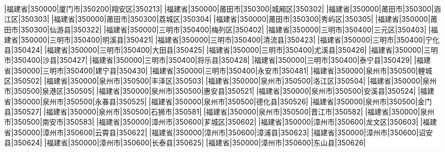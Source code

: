 |福建省|350000|厦门市|350200|翔安区|350213|
|福建省|350000|莆田市|350300|城厢区|350302|
|福建省|350000|莆田市|350300|涵江区|350303|
|福建省|350000|莆田市|350300|荔城区|350304|
|福建省|350000|莆田市|350300|秀屿区|350305|
|福建省|350000|莆田市|350300|仙游县|350322|
|福建省|350000|三明市|350400|梅列区|350402|
|福建省|350000|三明市|350400|三元区|350403|
|福建省|350000|三明市|350400|明溪县|350421|
|福建省|350000|三明市|350400|清流县|350423|
|福建省|350000|三明市|350400|宁化县|350424|
|福建省|350000|三明市|350400|大田县|350425|
|福建省|350000|三明市|350400|尤溪县|350426|
|福建省|350000|三明市|350400|沙县|350427|
|福建省|350000|三明市|350400|将乐县|350428|
|福建省|350000|三明市|350400|泰宁县|350429|
|福建省|350000|三明市|350400|建宁县|350430|
|福建省|350000|三明市|350400|永安市|350481|
|福建省|350000|泉州市|350500|鲤城区|350502|
|福建省|350000|泉州市|350500|丰泽区|350503|
|福建省|350000|泉州市|350500|洛江区|350504|
|福建省|350000|泉州市|350500|泉港区|350505|
|福建省|350000|泉州市|350500|惠安县|350521|
|福建省|350000|泉州市|350500|安溪县|350524|
|福建省|350000|泉州市|350500|永春县|350525|
|福建省|350000|泉州市|350500|德化县|350526|
|福建省|350000|泉州市|350500|金门县|350527|
|福建省|350000|泉州市|350500|石狮市|350581|
|福建省|350000|泉州市|350500|晋江市|350582|
|福建省|350000|泉州市|350500|南安市|350583|
|福建省|350000|漳州市|350600|芗城区|350602|
|福建省|350000|漳州市|350600|龙文区|350603|
|福建省|350000|漳州市|350600|云霄县|350622|
|福建省|350000|漳州市|350600|漳浦县|350623|
|福建省|350000|漳州市|350600|诏安县|350624|
|福建省|350000|漳州市|350600|长泰县|350625|
|福建省|350000|漳州市|350600|东山县|350626|